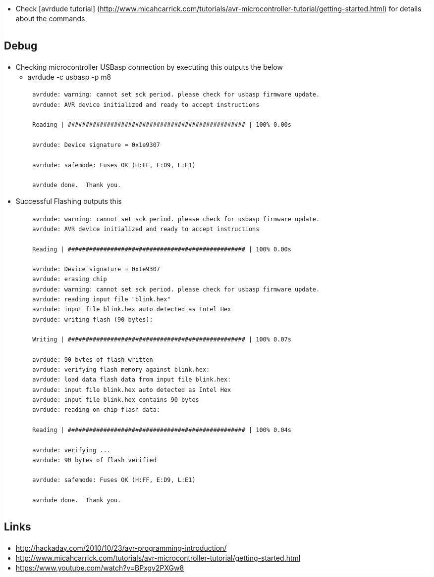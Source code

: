 ```
```
- Check [avrdude tutorial] (http://www.micahcarrick.com/tutorials/avr-microcontroller-tutorial/getting-started.html) for details about the commands

Debug
--------------------------------------
- Checking microcontroller USBasp connection by executing this outputs the below
	- avrdude -c usbasp -p m8
```
		avrdude: warning: cannot set sck period. please check for usbasp firmware update.
		avrdude: AVR device initialized and ready to accept instructions
		
		Reading | ################################################## | 100% 0.00s
		
		avrdude: Device signature = 0x1e9307
		
		avrdude: safemode: Fuses OK (H:FF, E:D9, L:E1)
		
		avrdude done.  Thank you.
```


- Successful Flashing outputs this
```
		avrdude: warning: cannot set sck period. please check for usbasp firmware update.
		avrdude: AVR device initialized and ready to accept instructions

		Reading | ################################################## | 100% 0.00s

		avrdude: Device signature = 0x1e9307
		avrdude: erasing chip
		avrdude: warning: cannot set sck period. please check for usbasp firmware update.
		avrdude: reading input file "blink.hex"
		avrdude: input file blink.hex auto detected as Intel Hex
		avrdude: writing flash (90 bytes):

		Writing | ################################################## | 100% 0.07s

		avrdude: 90 bytes of flash written
		avrdude: verifying flash memory against blink.hex:
		avrdude: load data flash data from input file blink.hex:
		avrdude: input file blink.hex auto detected as Intel Hex
		avrdude: input file blink.hex contains 90 bytes
		avrdude: reading on-chip flash data:

		Reading | ################################################## | 100% 0.04s

		avrdude: verifying ...
		avrdude: 90 bytes of flash verified

		avrdude: safemode: Fuses OK (H:FF, E:D9, L:E1)

		avrdude done.  Thank you.
```

Links
--------------------------------------
- http://hackaday.com/2010/10/23/avr-programming-introduction/
- http://www.micahcarrick.com/tutorials/avr-microcontroller-tutorial/getting-started.html
- https://www.youtube.com/watch?v=BPxgv2PXGw8
